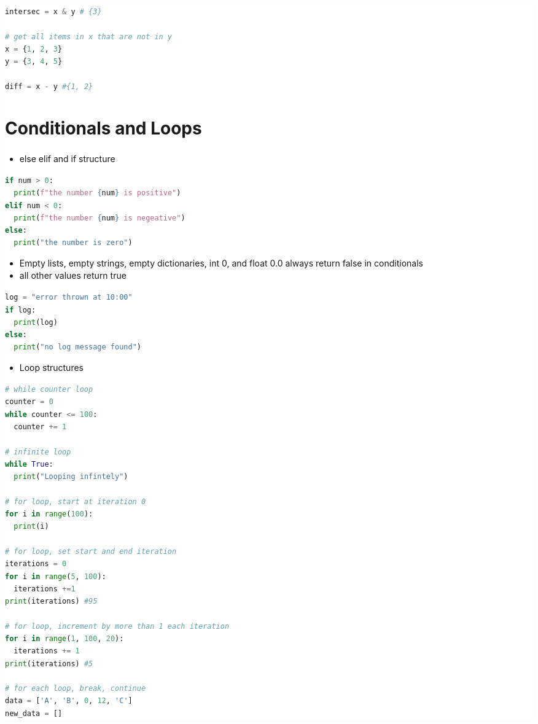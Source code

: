 ```python
intersec = x & y # {3}

# get all items in x that are not in y
x = {1, 2, 3}
y = {3, 4, 5}

diff = x - y #{1, 2}

```

# Conditionals and Loops
- else elif and if structure

```python
if num > 0:
  print(f"the number {num} is positive")
elif num < 0:
  print(f"the number {num} is negeative")
else:
  print("the number is zero")
```

- Empty lists, empty strings, empty dictionaries, int 0, and float 0.0 always return false in conditionals
- all other values return true

```python
log = "error thrown at 10:00"
if log:
  print(log)
else:
  print("no log message found")
```

- Loop structures

```python
# while counter loop
counter = 0
while counter <= 100:
  counter += 1

# infinite loop
while True:
  print("Looping infintely")

# for loop, start at iteration 0
for i in range(100):
  print(i)

# for loop, set start and end iteration
iterations = 0
for i in range(5, 100):
  iterations +=1
print(iterations) #95

# for loop, increment by more than 1 each iteration
for i in range(1, 100, 20):
  iterations += 1
print(iterations) #5

# for each loop, break, continue
data = ['A', 'B', 0, 12, 'C']
new_data = []

```